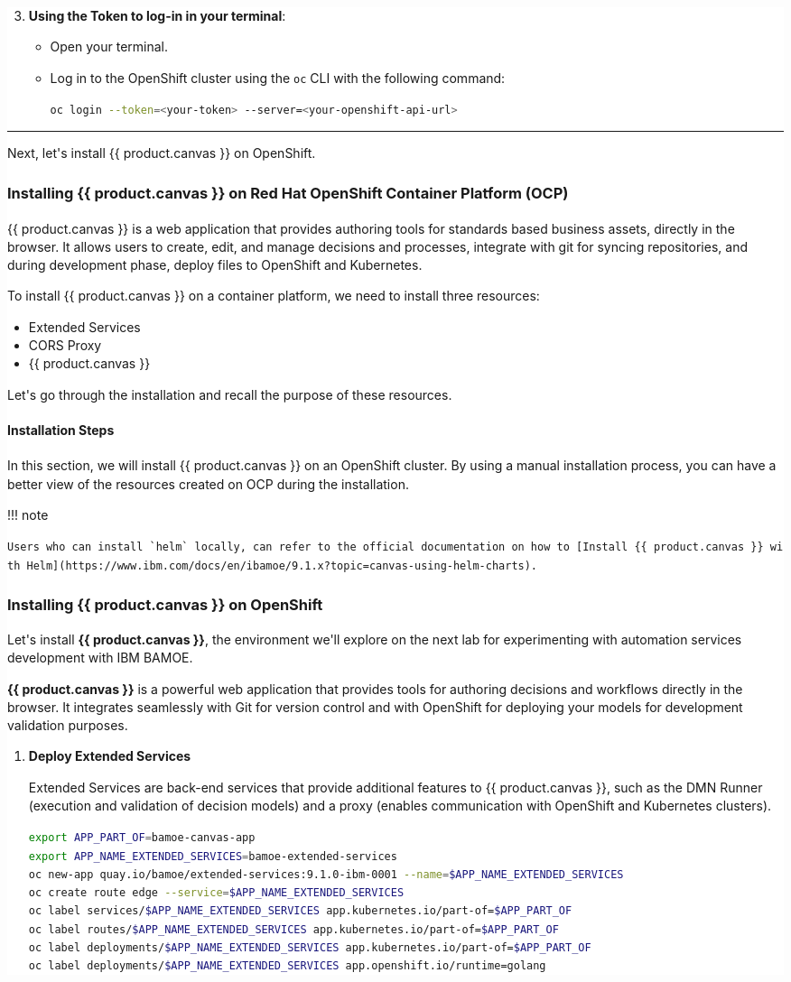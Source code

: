 3. **Using the Token to log-in in your terminal**:
   - Open your terminal.
   - Log in to the OpenShift cluster using the `oc` CLI with the following command:

     ```sh
     oc login --token=<your-token> --server=<your-openshift-api-url>
     ```


---

Next, let's install {{ product.canvas }} on OpenShift.


### Installing {{ product.canvas }} on Red Hat OpenShift Container Platform (OCP)

{{ product.canvas }} is a web application that provides authoring tools for standards based business assets, directly in the browser. It allows users to create, edit, and manage decisions and processes, integrate with git for syncing repositories, and during development phase, deploy files to OpenShift and Kubernetes.

To install {{ product.canvas }} on a container platform, we need to install three resources:

- Extended Services
- CORS Proxy
- {{ product.canvas }}

Let's go through the installation and recall the purpose of these resources.

#### Installation Steps

In this section, we will install {{ product.canvas }} on an OpenShift cluster. By using a manual installation process, you can have a better view of the resources created on OCP during the installation.  

!!! note

    Users who can install `helm` locally, can refer to the official documentation on how to [Install {{ product.canvas }} with Helm](https://www.ibm.com/docs/en/ibamoe/9.1.x?topic=canvas-using-helm-charts).

### Installing {{ product.canvas }} on OpenShift

Let's install **{{ product.canvas }}**, the environment we'll explore on the next lab for experimenting with automation services development with IBM BAMOE. 

**{{ product.canvas }}** is a powerful web application that provides tools for authoring decisions and workflows directly in the browser. It integrates seamlessly with Git for version control and with OpenShift for deploying your models for development validation purposes.

1. **Deploy Extended Services**
   
    Extended Services are back-end services that provide additional features to {{ product.canvas }}, such as the DMN Runner (execution and validation of decision models) and a proxy (enables communication with OpenShift and Kubernetes clusters).

    ```sh
    export APP_PART_OF=bamoe-canvas-app
    export APP_NAME_EXTENDED_SERVICES=bamoe-extended-services
    oc new-app quay.io/bamoe/extended-services:9.1.0-ibm-0001 --name=$APP_NAME_EXTENDED_SERVICES
    oc create route edge --service=$APP_NAME_EXTENDED_SERVICES
    oc label services/$APP_NAME_EXTENDED_SERVICES app.kubernetes.io/part-of=$APP_PART_OF
    oc label routes/$APP_NAME_EXTENDED_SERVICES app.kubernetes.io/part-of=$APP_PART_OF
    oc label deployments/$APP_NAME_EXTENDED_SERVICES app.kubernetes.io/part-of=$APP_PART_OF
    oc label deployments/$APP_NAME_EXTENDED_SERVICES app.openshift.io/runtime=golang
    ```
